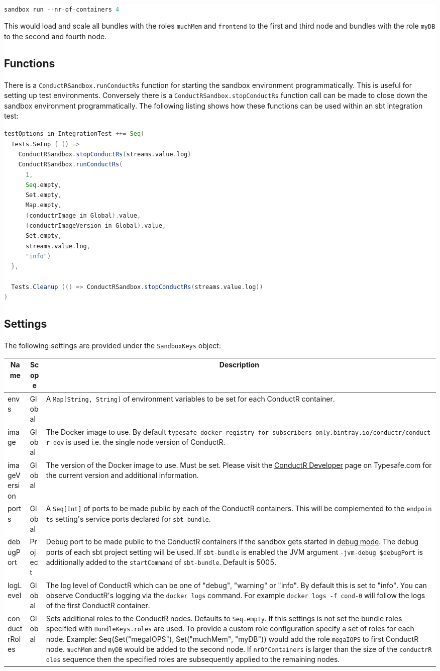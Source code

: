 ```scala
sandbox run --nr-of-containers 4
```

This would load and scale all bundles with the roles `muchMem` and `frontend` to the first and third node and bundles with the role `myDB` to the second and fourth node.

## Functions

There is a `ConductRSandbox.runConductRs` function for starting the sandbox environment programmatically. This is useful for setting up test environments. Conversely there is a `ConductRSandbox.stopConductRs` function call can be made to close down the sandbox environment programmatically. The following listing shows how these functions can be used within an sbt integration test:

```scala
testOptions in IntegrationTest ++= Seq(
  Tests.Setup { () =>
    ConductRSandbox.stopConductRs(streams.value.log)
    ConductRSandbox.runConductRs(
      1,
      Seq.empty,
      Set.empty,
      Map.empty,
      (conductrImage in Global).value,
      (conductrImageVersion in Global).value,
      Set.empty,
      streams.value.log,
      "info")
  },

  Tests.Cleanup (() => ConductRSandbox.stopConductRs(streams.value.log))
)
```


## Settings

The following settings are provided under the `SandboxKeys` object:

Name              | Scope   | Description
------------------|---------|------------
envs              | Global  | A `Map[String, String]` of environment variables to be set for each ConductR container.
image             | Global  | The Docker image to use. By default `typesafe-docker-registry-for-subscribers-only.bintray.io/conductr/conductr-dev` is used i.e. the single node version of ConductR.
imageVersion      | Global  | The version of the Docker image to use. Must be set. Please visit the [ConductR Developer](http://www.typesafe.com/product/conductr/developer) page on Typesafe.com for the current version and additional information.
ports             | Global  | A `Seq[Int]` of ports to be made public by each of the ConductR containers. This will be complemented to the `endpoints` setting's service ports declared for `sbt-bundle`.
debugPort         | Project | Debug port to be made public to the ConductR containers if the sandbox gets started in [debug mode](#Commands). The debug ports of each sbt project setting will be used. If `sbt-bundle` is enabled the JVM argument `-jvm-debug $debugPort` is  additionally added to the `startCommand` of `sbt-bundle`. Default is 5005.
logLevel          | Global  | The log level of ConductR which can be one of "debug", "warning" or "info". By default this is set to "info". You can observe ConductR's logging via the `docker logs` command. For example `docker logs -f cond-0` will follow the logs of the first ConductR container.
conductrRoles     | Global  | Sets additional roles to the ConductR nodes. Defaults to `Seq.empty`. If this settings is not set the bundle roles specified with `BundleKeys.roles` are used. To provide a custom role configuration specify a set of roles for each node. Example: Seq(Set("megaIOPS"), Set("muchMem", "myDB")) would add the role `megaIOPS` to first ConductR node. `muchMem` and `myDB` would be added to the second node. If `nrOfContainers` is larger than the size of the `conductrRoles` sequence then the specified roles are subsequently applied to the remaining nodes.
